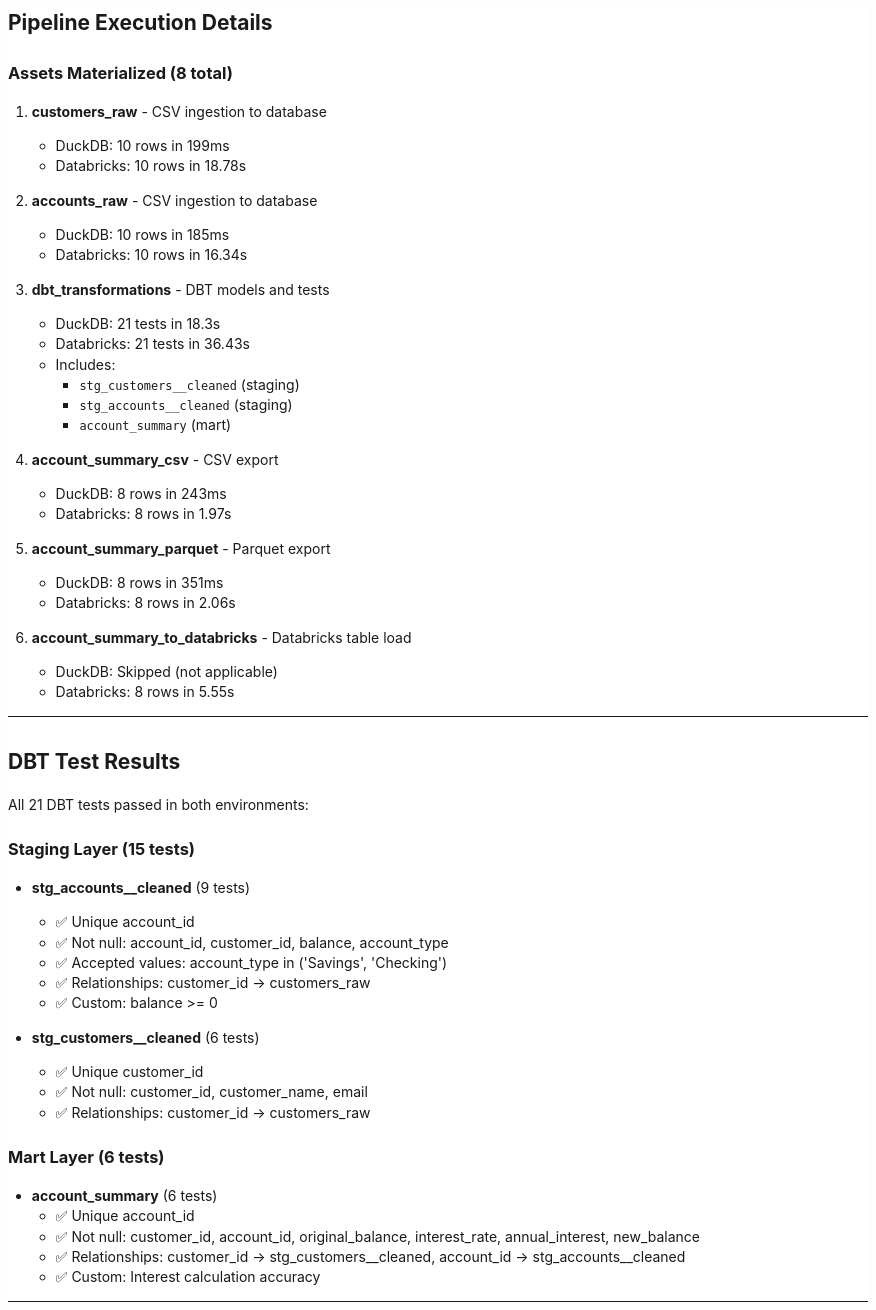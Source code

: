 ## Pipeline Execution Details

### Assets Materialized (8 total)

1. **customers_raw** - CSV ingestion to database
   - DuckDB: 10 rows in 199ms
   - Databricks: 10 rows in 18.78s

2. **accounts_raw** - CSV ingestion to database
   - DuckDB: 10 rows in 185ms
   - Databricks: 10 rows in 16.34s

3. **dbt_transformations** - DBT models and tests
   - DuckDB: 21 tests in 18.3s
   - Databricks: 21 tests in 36.43s
   - Includes:
     - `stg_customers__cleaned` (staging)
     - `stg_accounts__cleaned` (staging)
     - `account_summary` (mart)

4. **account_summary_csv** - CSV export
   - DuckDB: 8 rows in 243ms
   - Databricks: 8 rows in 1.97s

5. **account_summary_parquet** - Parquet export
   - DuckDB: 8 rows in 351ms
   - Databricks: 8 rows in 2.06s

6. **account_summary_to_databricks** - Databricks table load
   - DuckDB: Skipped (not applicable)
   - Databricks: 8 rows in 5.55s

---

## DBT Test Results

All 21 DBT tests passed in both environments:

### Staging Layer (15 tests)
- **stg_accounts__cleaned** (9 tests)
  - ✅ Unique account_id
  - ✅ Not null: account_id, customer_id, balance, account_type
  - ✅ Accepted values: account_type in ('Savings', 'Checking')
  - ✅ Relationships: customer_id → customers_raw
  - ✅ Custom: balance >= 0

- **stg_customers__cleaned** (6 tests)
  - ✅ Unique customer_id
  - ✅ Not null: customer_id, customer_name, email
  - ✅ Relationships: customer_id → customers_raw

### Mart Layer (6 tests)
- **account_summary** (6 tests)
  - ✅ Unique account_id
  - ✅ Not null: customer_id, account_id, original_balance, interest_rate, annual_interest, new_balance
  - ✅ Relationships: customer_id → stg_customers__cleaned, account_id → stg_accounts__cleaned
  - ✅ Custom: Interest calculation accuracy

---